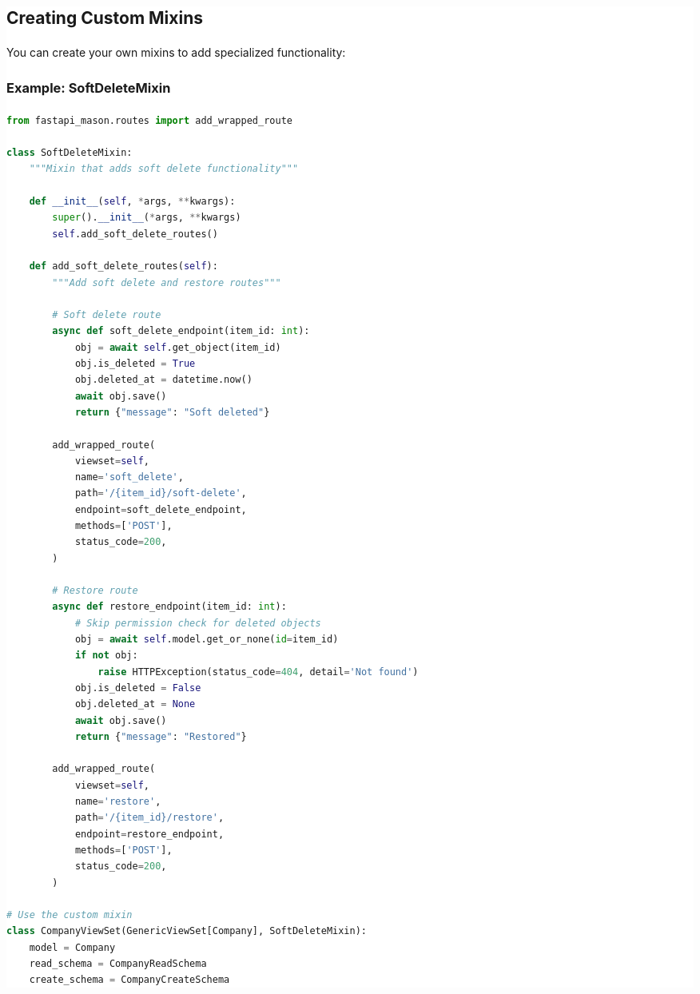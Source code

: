 ## Creating Custom Mixins

You can create your own mixins to add specialized functionality:

### Example: SoftDeleteMixin

```python
from fastapi_mason.routes import add_wrapped_route

class SoftDeleteMixin:
    """Mixin that adds soft delete functionality"""
    
    def __init__(self, *args, **kwargs):
        super().__init__(*args, **kwargs)
        self.add_soft_delete_routes()
    
    def add_soft_delete_routes(self):
        """Add soft delete and restore routes"""
        
        # Soft delete route
        async def soft_delete_endpoint(item_id: int):
            obj = await self.get_object(item_id)
            obj.is_deleted = True
            obj.deleted_at = datetime.now()
            await obj.save()
            return {"message": "Soft deleted"}
        
        add_wrapped_route(
            viewset=self,
            name='soft_delete',
            path='/{item_id}/soft-delete',
            endpoint=soft_delete_endpoint,
            methods=['POST'],
            status_code=200,
        )
        
        # Restore route
        async def restore_endpoint(item_id: int):
            # Skip permission check for deleted objects
            obj = await self.model.get_or_none(id=item_id)
            if not obj:
                raise HTTPException(status_code=404, detail='Not found')
            obj.is_deleted = False
            obj.deleted_at = None
            await obj.save()
            return {"message": "Restored"}
        
        add_wrapped_route(
            viewset=self,
            name='restore',
            path='/{item_id}/restore',
            endpoint=restore_endpoint,
            methods=['POST'],
            status_code=200,
        )

# Use the custom mixin
class CompanyViewSet(GenericViewSet[Company], SoftDeleteMixin):
    model = Company
    read_schema = CompanyReadSchema
    create_schema = CompanyCreateSchema
```
